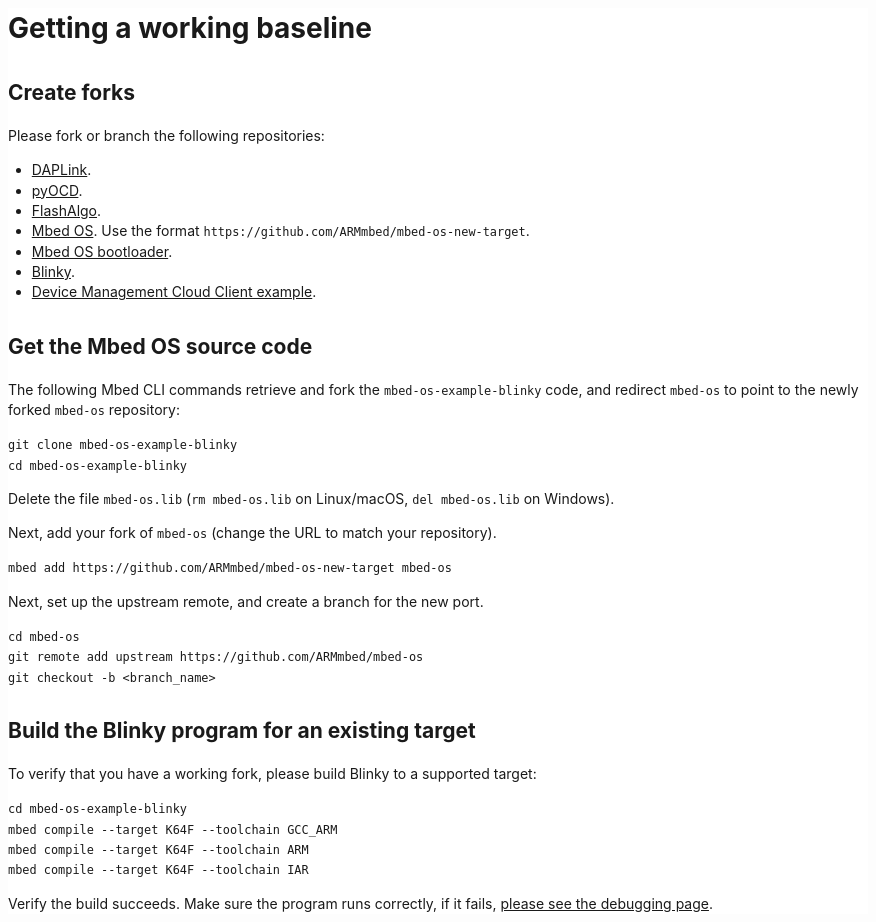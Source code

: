 # Getting a working baseline

## Create forks

Please fork or branch the following repositories:

- [DAPLink](https://github.com/armmbed/daplink).
- [pyOCD](https://github.com/mbedmicro/pyocd).
- [FlashAlgo](https://github.com/mbedmicro/flashalgo).
- [Mbed OS](https://github.com/armmbed/mbed-os). Use the format `https://github.com/ARMmbed/mbed-os-new-target`.
- [Mbed OS bootloader](https://github.com/armmbed/mbed-bootloader).
- [Blinky](https://github.com/armmbed/mbed-os-example-blinky).
- [Device Management Cloud Client example](https://github.com/armmbed/mbed-cloud-client-example).

## Get the Mbed OS source code

The following Mbed CLI commands retrieve and fork the `mbed-os-example-blinky` code, and redirect `mbed-os` to point to the newly forked `mbed-os` repository:

```
git clone mbed-os-example-blinky
cd mbed-os-example-blinky
```

Delete the file `mbed-os.lib` (`rm mbed-os.lib` on Linux/macOS, `del mbed-os.lib` on Windows).

Next, add your fork of `mbed-os` (change the URL to match your repository).

```
mbed add https://github.com/ARMmbed/mbed-os-new-target mbed-os
```

Next, set up the upstream remote, and create a branch for the new port.

```
cd mbed-os
git remote add upstream https://github.com/ARMmbed/mbed-os
git checkout -b <branch_name>
```

## Build the Blinky program for an existing target

To verify that you have a working fork, please build Blinky to a supported target:

```
cd mbed-os-example-blinky
mbed compile --target K64F --toolchain GCC_ARM
mbed compile --target K64F --toolchain ARM
mbed compile --target K64F --toolchain IAR
```

Verify the build succeeds.
Make sure the program runs correctly, if it fails, [please see the debugging page](../tutorials/debugging.html).
